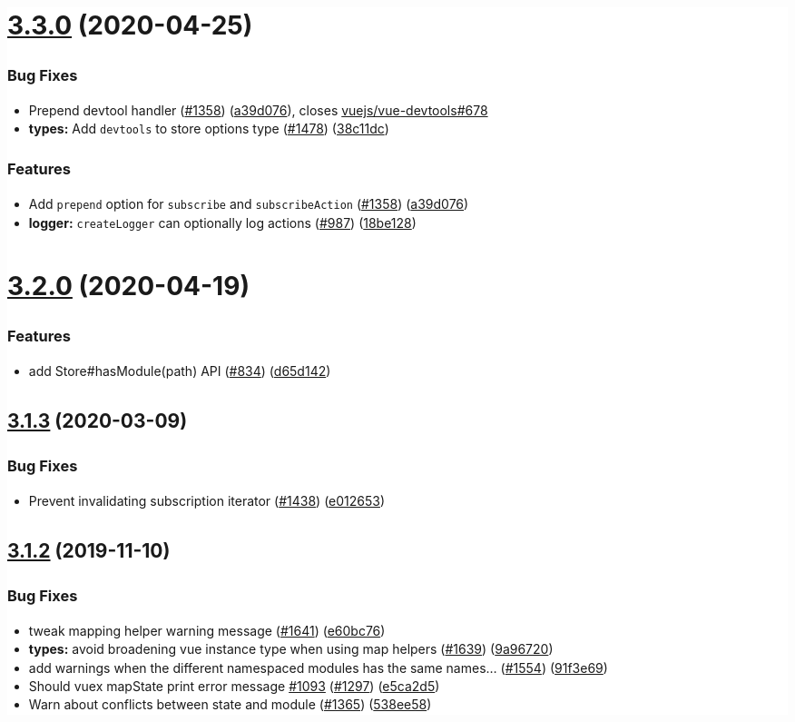 

# [3.3.0](https://github.com/vuejs/vuex/compare/v3.2.0...v3.3.0) (2020-04-25)


### Bug Fixes

* Prepend devtool handler ([#1358](https://github.com/vuejs/vuex/issues/1358)) ([a39d076](https://github.com/vuejs/vuex/commit/a39d0767e4041cdd5cf8050774106c01d39024e0)), closes [vuejs/vue-devtools#678](https://github.com/vuejs/vue-devtools/issues/678)
* **types:** Add `devtools` to store options type ([#1478](https://github.com/vuejs/vuex/issues/1478)) ([38c11dc](https://github.com/vuejs/vuex/commit/38c11dcbaea7d7e661a1623cabb5aef7c6e47ba7))


### Features

* Add `prepend` option for `subscribe` and `subscribeAction` ([#1358](https://github.com/vuejs/vuex/issues/1358)) ([a39d076](https://github.com/vuejs/vuex/commit/a39d0767e4041cdd5cf8050774106c01d39024e0))
* **logger:** `createLogger` can optionally log actions ([#987](https://github.com/vuejs/vuex/issues/987)) ([18be128](https://github.com/vuejs/vuex/commit/18be128ad933d1fca6da05c060f7664ce0c819ae))



# [3.2.0](https://github.com/vuejs/vuex/compare/v3.1.3...v3.2.0) (2020-04-19)


### Features

* add Store#hasModule(path) API ([#834](https://github.com/vuejs/vuex/issues/834)) ([d65d142](https://github.com/vuejs/vuex/commit/d65d14276e87aca17cfbd3fbf4af9e8dbb808f24))



## [3.1.3](https://github.com/vuejs/vuex/compare/v3.1.2...v3.1.3) (2020-03-09)


### Bug Fixes

* Prevent invalidating subscription iterator  ([#1438](https://github.com/vuejs/vuex/issues/1438)) ([e012653](https://github.com/vuejs/vuex/commit/e0126533301febf66072f1865cf9a77778cf2176))



## [3.1.2](https://github.com/vuejs/vuex/compare/v3.1.1...v3.1.2) (2019-11-10)


### Bug Fixes

* tweak mapping helper warning message ([#1641](https://github.com/vuejs/vuex/issues/1641)) ([e60bc76](https://github.com/vuejs/vuex/commit/e60bc76154bb05c12b24342617b946d9a6e2f476))
* **types:** avoid broadening vue instance type when using map helpers ([#1639](https://github.com/vuejs/vuex/issues/1639)) ([9a96720](https://github.com/vuejs/vuex/commit/9a9672050bcfee198c379069ec0e1b03ca6cb965))
* add warnings when the different namespaced modules has the same names… ([#1554](https://github.com/vuejs/vuex/issues/1554)) ([91f3e69](https://github.com/vuejs/vuex/commit/91f3e69ed9e290cf91f8885c6d5ae2c97fa7ab81))
* Should vuex mapState print error message [#1093](https://github.com/vuejs/vuex/issues/1093) ([#1297](https://github.com/vuejs/vuex/issues/1297)) ([e5ca2d5](https://github.com/vuejs/vuex/commit/e5ca2d52e89a126bd48bd8a6003be77379960ea9))
* Warn about conflicts between state and module ([#1365](https://github.com/vuejs/vuex/issues/1365)) ([538ee58](https://github.com/vuejs/vuex/commit/538ee5803bbca2fc8077208fb30c8d56d8be5cae))